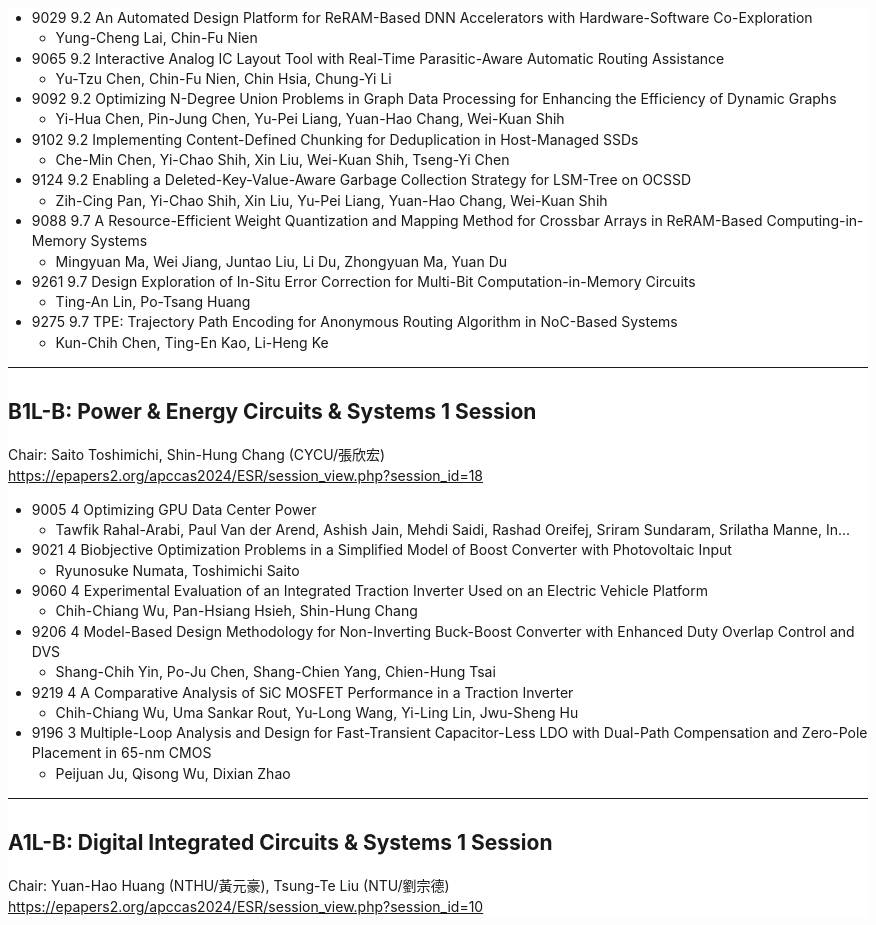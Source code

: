* 9029	9.2	An Automated Design Platform for ReRAM-Based DNN Accelerators with Hardware-Software Co-Exploration
  * Yung-Cheng Lai, Chin-Fu Nien
* 9065	9.2	Interactive Analog IC Layout Tool with Real-Time Parasitic-Aware Automatic Routing Assistance
  * Yu-Tzu Chen, Chin-Fu Nien, Chin Hsia, Chung-Yi Li
* 9092	9.2	Optimizing N-Degree Union Problems in Graph Data Processing for Enhancing the Efficiency of Dynamic Graphs
  * Yi-Hua Chen, Pin-Jung Chen, Yu-Pei Liang, Yuan-Hao Chang, Wei-Kuan Shih
* 9102	9.2	Implementing Content-Defined Chunking for Deduplication in Host-Managed SSDs
  * Che-Min Chen, Yi-Chao Shih, Xin Liu, Wei-Kuan Shih, Tseng-Yi Chen
* 9124	9.2	Enabling a Deleted-Key-Value-Aware Garbage Collection Strategy for LSM-Tree on OCSSD
  * Zih-Cing Pan, Yi-Chao Shih, Xin Liu, Yu-Pei Liang, Yuan-Hao Chang, Wei-Kuan Shih
* 9088	9.7	A Resource-Efficient Weight Quantization and Mapping Method for Crossbar Arrays in ReRAM-Based Computing-in-Memory Systems
  * Mingyuan Ma, Wei Jiang, Juntao Liu, Li Du, Zhongyuan Ma, Yuan Du
* 9261	9.7	Design Exploration of In-Situ Error Correction for Multi-Bit Computation-in-Memory Circuits
  * Ting-An Lin, Po-Tsang Huang
* 9275	9.7	TPE: Trajectory Path Encoding for Anonymous Routing Algorithm in NoC-Based Systems
  * Kun-Chih Chen, Ting-En Kao, Li-Heng Ke

---
## B1L-B: Power & Energy Circuits & Systems 1 Session
Chair: Saito Toshimichi, Shin-Hung Chang (CYCU/張欣宏) \
https://epapers2.org/apccas2024/ESR/session_view.php?session_id=18

* 9005	4	Optimizing GPU Data Center Power
  * Tawfik Rahal-Arabi, Paul Van der Arend, Ashish Jain, Mehdi Saidi, Rashad Oreifej, Sriram Sundaram, Srilatha Manne, In...
* 9021	4	Biobjective Optimization Problems in a Simplified Model of Boost Converter with Photovoltaic Input
  * Ryunosuke Numata, Toshimichi Saito
* 9060	4	Experimental Evaluation of an Integrated Traction Inverter Used on an Electric Vehicle Platform
  * Chih-Chiang Wu, Pan-Hsiang Hsieh, Shin-Hung Chang
* 9206	4	Model-Based Design Methodology for Non-Inverting Buck-Boost Converter with Enhanced Duty Overlap Control and DVS
  * Shang-Chih Yin, Po-Ju Chen, Shang-Chien Yang, Chien-Hung Tsai
* 9219	4	A Comparative Analysis of SiC MOSFET Performance in a Traction Inverter
  * Chih-Chiang Wu, Uma Sankar Rout, Yu-Long Wang, Yi-Ling Lin, Jwu-Sheng Hu
* 9196	3	Multiple-Loop Analysis and Design for Fast-Transient Capacitor-Less LDO with Dual-Path Compensation and Zero-Pole Placement in 65-nm CMOS
  * Peijuan Ju, Qisong Wu, Dixian Zhao

---
## A1L-B: Digital Integrated Circuits & Systems 1 Session
Chair: Yuan-Hao Huang (NTHU/黃元豪), Tsung-Te Liu (NTU/劉宗德) \
https://epapers2.org/apccas2024/ESR/session_view.php?session_id=10
